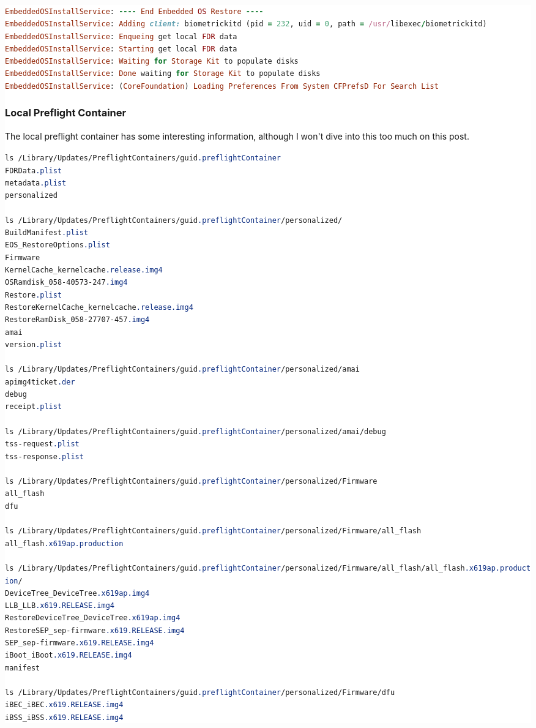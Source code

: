 ```ruby
EmbeddedOSInstallService: ---- End Embedded OS Restore ----
EmbeddedOSInstallService: Adding client: biometrickitd (pid = 232, uid = 0, path = /usr/libexec/biometrickitd)
EmbeddedOSInstallService: Enqueing get local FDR data
EmbeddedOSInstallService: Starting get local FDR data
EmbeddedOSInstallService: Waiting for Storage Kit to populate disks
EmbeddedOSInstallService: Done waiting for Storage Kit to populate disks
EmbeddedOSInstallService: (CoreFoundation) Loading Preferences From System CFPrefsD For Search List
```

### Local Preflight Container

The local preflight container has some interesting information, although I won't dive into this too much on this post.

```css
ls /Library/Updates/PreflightContainers/guid.preflightContainer
FDRData.plist
metadata.plist
personalized

ls /Library/Updates/PreflightContainers/guid.preflightContainer/personalized/
BuildManifest.plist
EOS_RestoreOptions.plist
Firmware
KernelCache_kernelcache.release.img4
OSRamdisk_058-40573-247.img4
Restore.plist
RestoreKernelCache_kernelcache.release.img4
RestoreRamDisk_058-27707-457.img4
amai
version.plist

ls /Library/Updates/PreflightContainers/guid.preflightContainer/personalized/amai
apimg4ticket.der
debug
receipt.plist

ls /Library/Updates/PreflightContainers/guid.preflightContainer/personalized/amai/debug
tss-request.plist
tss-response.plist

ls /Library/Updates/PreflightContainers/guid.preflightContainer/personalized/Firmware
all_flash
dfu

ls /Library/Updates/PreflightContainers/guid.preflightContainer/personalized/Firmware/all_flash
all_flash.x619ap.production

ls /Library/Updates/PreflightContainers/guid.preflightContainer/personalized/Firmware/all_flash/all_flash.x619ap.production/
DeviceTree_DeviceTree.x619ap.img4
LLB_LLB.x619.RELEASE.img4
RestoreDeviceTree_DeviceTree.x619ap.img4
RestoreSEP_sep-firmware.x619.RELEASE.img4
SEP_sep-firmware.x619.RELEASE.img4
iBoot_iBoot.x619.RELEASE.img4
manifest

ls /Library/Updates/PreflightContainers/guid.preflightContainer/personalized/Firmware/dfu
iBEC_iBEC.x619.RELEASE.img4
iBSS_iBSS.x619.RELEASE.img4
```

